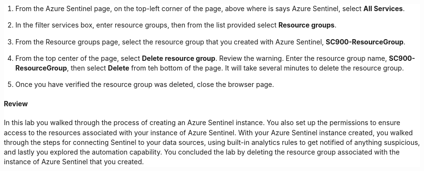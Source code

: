 1. From the Azure Sentinel page, on the top-left corner of the page, above where is says Azure Sentinel, select **All Services**.

2. In the filter services box, enter resource groups, then from the list provided select **Resource groups**.

3. From the Resource groups page, select the resource group that you created with Azure Sentinel, **SC900-ResourceGroup**.

4. From the top center of the page, select **Delete resource group**.  Review the warning.  Enter the resource group name, **SC900-ResourceGroup**, then select **Delete** from teh bottom of the page.  It will take several minutes to delete the resource group.

5. Once you have verified the resource group was deleted, close the browser page. 


#### Review

In this lab you walked through the process of creating an Azure Sentinel instance.  You also set up the permissions to ensure access to the resources associated with your instance of Azure Sentinel.  With your Azure Sentinel instance created, you walked through the steps for connecting Sentinel to your data sources, using built-in analytics rules to get notified of anything suspicious, and lastly you explored the automation capability. You concluded the lab by deleting the resource group associated with the instance of Azure Sentinel that you created.
